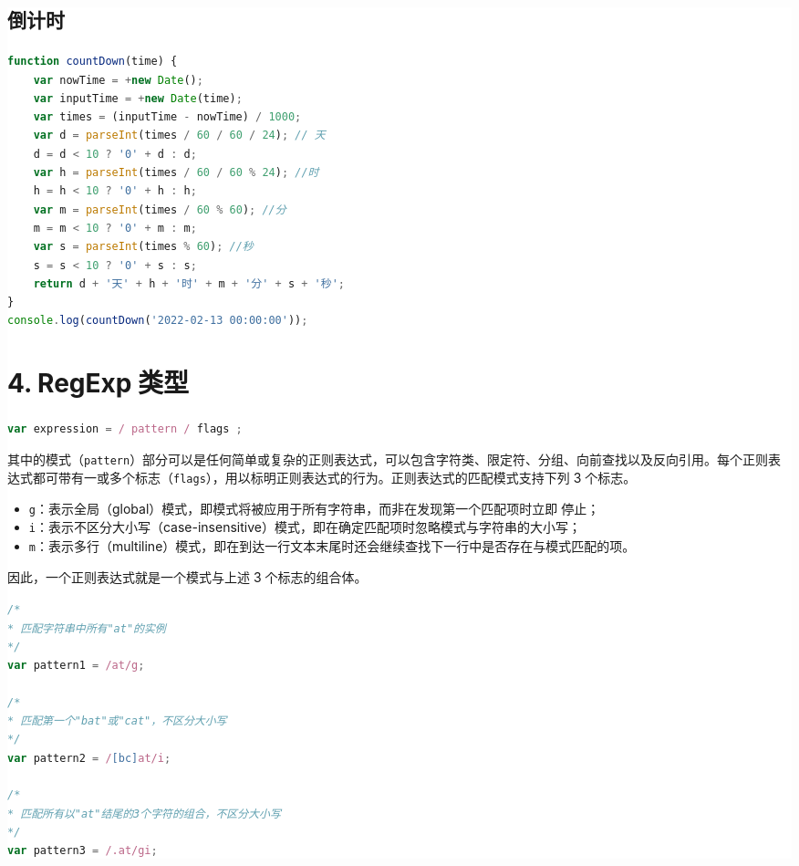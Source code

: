## 倒计时

```javascript
function countDown(time) {
    var nowTime = +new Date();
    var inputTime = +new Date(time);
    var times = (inputTime - nowTime) / 1000;
    var d = parseInt(times / 60 / 60 / 24); // 天
    d = d < 10 ? '0' + d : d;
    var h = parseInt(times / 60 / 60 % 24); //时
    h = h < 10 ? '0' + h : h;
    var m = parseInt(times / 60 % 60); //分
    m = m < 10 ? '0' + m : m;
    var s = parseInt(times % 60); //秒
    s = s < 10 ? '0' + s : s;
    return d + '天' + h + '时' + m + '分' + s + '秒';
}
console.log(countDown('2022-02-13 00:00:00'));
```

# 4. RegExp 类型

```javascript
var expression = / pattern / flags ;
```

其中的模式（`pattern`）部分可以是任何简单或复杂的正则表达式，可以包含字符类、限定符、分组、向前查找以及反向引用。每个正则表达式都可带有一或多个标志（`flags`），用以标明正则表达式的行为。正则表达式的匹配模式支持下列 3 个标志。

- `g`：表示全局（global）模式，即模式将被应用于所有字符串，而非在发现第一个匹配项时立即
  停止；
- `i`：表示不区分大小写（case-insensitive）模式，即在确定匹配项时忽略模式与字符串的大小写；
- `m`：表示多行（multiline）模式，即在到达一行文本末尾时还会继续查找下一行中是否存在与模式匹配的项。

因此，一个正则表达式就是一个模式与上述 3 个标志的组合体。

```javascript
/*
* 匹配字符串中所有"at"的实例
*/
var pattern1 = /at/g;

/*
* 匹配第一个"bat"或"cat"，不区分大小写
*/
var pattern2 = /[bc]at/i;

/*
* 匹配所有以"at"结尾的3个字符的组合，不区分大小写
*/
var pattern3 = /.at/gi;
```
